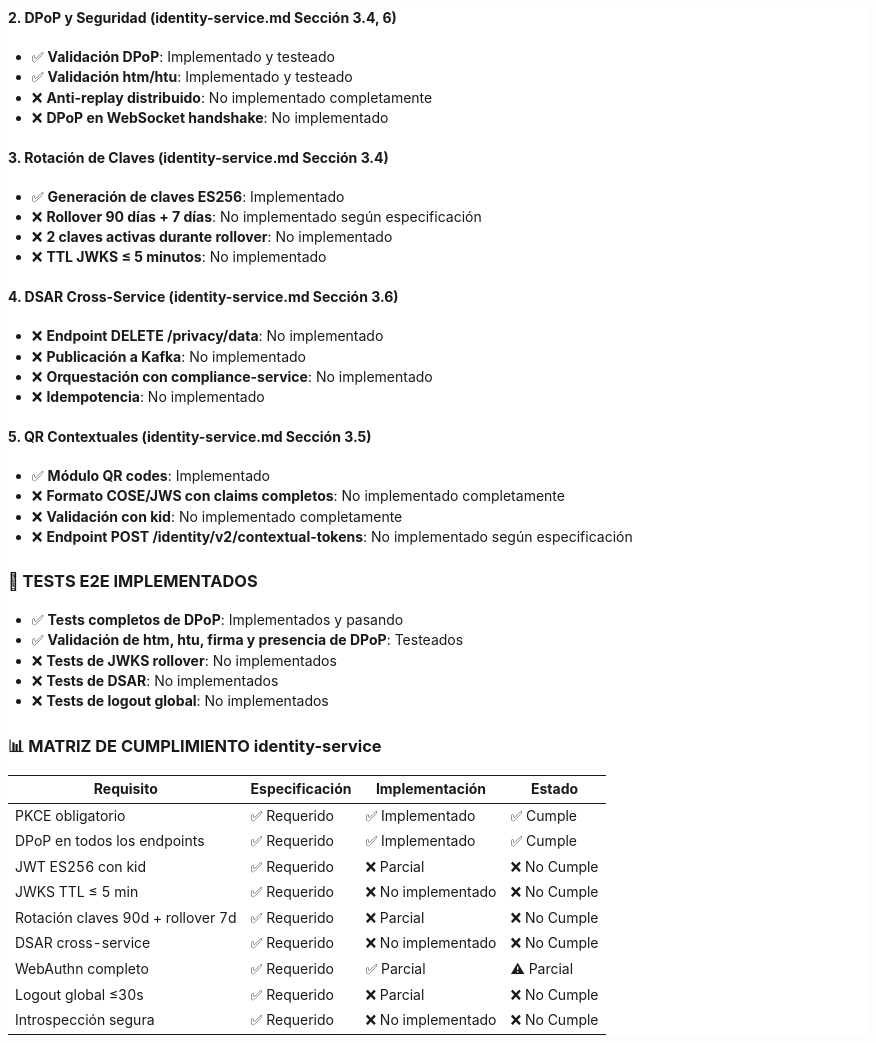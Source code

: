 #### **2. DPoP y Seguridad (identity-service.md Sección 3.4, 6)**
- ✅ **Validación DPoP**: Implementado y testeado
- ✅ **Validación htm/htu**: Implementado y testeado  
- ❌ **Anti-replay distribuido**: No implementado completamente
- ❌ **DPoP en WebSocket handshake**: No implementado

#### **3. Rotación de Claves (identity-service.md Sección 3.4)**
- ✅ **Generación de claves ES256**: Implementado
- ❌ **Rollover 90 días + 7 días**: No implementado según especificación
- ❌ **2 claves activas durante rollover**: No implementado
- ❌ **TTL JWKS ≤ 5 minutos**: No implementado

#### **4. DSAR Cross-Service (identity-service.md Sección 3.6)**
- ❌ **Endpoint DELETE /privacy/data**: No implementado
- ❌ **Publicación a Kafka**: No implementado
- ❌ **Orquestación con compliance-service**: No implementado
- ❌ **Idempotencia**: No implementado

#### **5. QR Contextuales (identity-service.md Sección 3.5)**
- ✅ **Módulo QR codes**: Implementado
- ❌ **Formato COSE/JWS con claims completos**: No implementado completamente
- ❌ **Validación con kid**: No implementado completamente
- ❌ **Endpoint POST /identity/v2/contextual-tokens**: No implementado según especificación

### **🧪 TESTS E2E IMPLEMENTADOS**
- ✅ **Tests completos de DPoP**: Implementados y pasando
- ✅ **Validación de htm, htu, firma y presencia de DPoP**: Testeados
- ❌ **Tests de JWKS rollover**: No implementados
- ❌ **Tests de DSAR**: No implementados
- ❌ **Tests de logout global**: No implementados

### **📊 MATRIZ DE CUMPLIMIENTO identity-service**

| Requisito | Especificación | Implementación | Estado |
|-----------|----------------|----------------|--------|
| PKCE obligatorio | ✅ Requerido | ✅ Implementado | ✅ Cumple |
| DPoP en todos los endpoints | ✅ Requerido | ✅ Implementado | ✅ Cumple |
| JWT ES256 con kid | ✅ Requerido | ❌ Parcial | ❌ No Cumple |
| JWKS TTL ≤ 5 min | ✅ Requerido | ❌ No implementado | ❌ No Cumple |
| Rotación claves 90d + rollover 7d | ✅ Requerido | ❌ Parcial | ❌ No Cumple |
| DSAR cross-service | ✅ Requerido | ❌ No implementado | ❌ No Cumple |
| WebAuthn completo | ✅ Requerido | ✅ Parcial | ⚠️ Parcial |
| Logout global ≤30s | ✅ Requerido | ❌ Parcial | ❌ No Cumple |
| Introspección segura | ✅ Requerido | ❌ No implementado | ❌ No Cumple |
